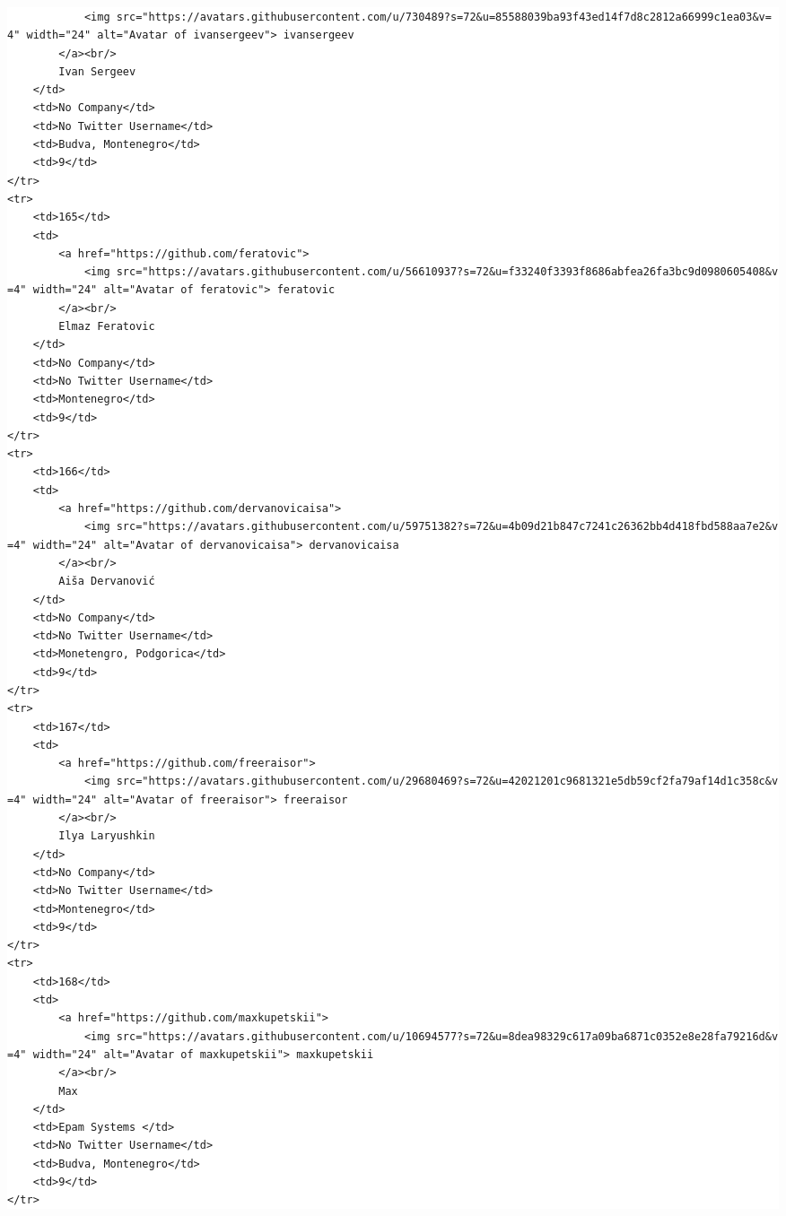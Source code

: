 				<img src="https://avatars.githubusercontent.com/u/730489?s=72&u=85588039ba93f43ed14f7d8c2812a66999c1ea03&v=4" width="24" alt="Avatar of ivansergeev"> ivansergeev
			</a><br/>
			Ivan Sergeev
		</td>
		<td>No Company</td>
		<td>No Twitter Username</td>
		<td>Budva, Montenegro</td>
		<td>9</td>
	</tr>
	<tr>
		<td>165</td>
		<td>
			<a href="https://github.com/feratovic">
				<img src="https://avatars.githubusercontent.com/u/56610937?s=72&u=f33240f3393f8686abfea26fa3bc9d0980605408&v=4" width="24" alt="Avatar of feratovic"> feratovic
			</a><br/>
			Elmaz Feratovic
		</td>
		<td>No Company</td>
		<td>No Twitter Username</td>
		<td>Montenegro</td>
		<td>9</td>
	</tr>
	<tr>
		<td>166</td>
		<td>
			<a href="https://github.com/dervanovicaisa">
				<img src="https://avatars.githubusercontent.com/u/59751382?s=72&u=4b09d21b847c7241c26362bb4d418fbd588aa7e2&v=4" width="24" alt="Avatar of dervanovicaisa"> dervanovicaisa
			</a><br/>
			Aiša Dervanović
		</td>
		<td>No Company</td>
		<td>No Twitter Username</td>
		<td>Monetengro, Podgorica</td>
		<td>9</td>
	</tr>
	<tr>
		<td>167</td>
		<td>
			<a href="https://github.com/freeraisor">
				<img src="https://avatars.githubusercontent.com/u/29680469?s=72&u=42021201c9681321e5db59cf2fa79af14d1c358c&v=4" width="24" alt="Avatar of freeraisor"> freeraisor
			</a><br/>
			Ilya Laryushkin
		</td>
		<td>No Company</td>
		<td>No Twitter Username</td>
		<td>Montenegro</td>
		<td>9</td>
	</tr>
	<tr>
		<td>168</td>
		<td>
			<a href="https://github.com/maxkupetskii">
				<img src="https://avatars.githubusercontent.com/u/10694577?s=72&u=8dea98329c617a09ba6871c0352e8e28fa79216d&v=4" width="24" alt="Avatar of maxkupetskii"> maxkupetskii
			</a><br/>
			Max
		</td>
		<td>Epam Systems </td>
		<td>No Twitter Username</td>
		<td>Budva, Montenegro</td>
		<td>9</td>
	</tr>